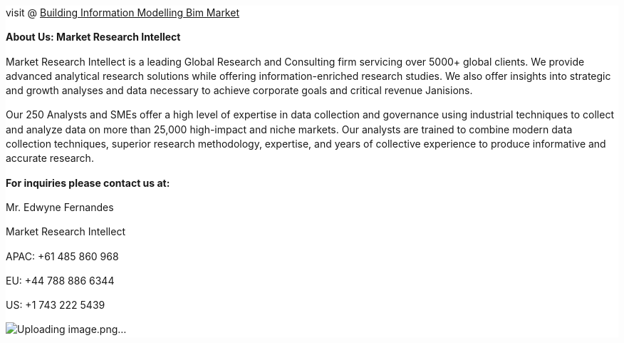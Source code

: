 visit&nbsp;@</strong>&nbsp;</span><span class="font-[700]"><a href="https://www.marketresearchintellect.com/product/building-information-modelling-bim-market-size-and-forecast/?utm_source=Linkedin&utm_medium=842" target="_blank" data-tracking-control-name="article-ssr-frontend-pulse_little-text-block" data-tracking-will-navigate="" data-test-link="">Building Information Modelling Bim Market</a></span></p><p><strong><span class="font-[700]">About Us: Market Research Intellect</span></strong></p><p><span class="">Market Research Intellect is a leading Global Research and Consulting firm servicing over 5000+ global clients. We provide advanced analytical research solutions while offering information-enriched research studies.&nbsp;</span>We also offer insights into strategic and growth analyses and data necessary to achieve corporate goals and critical revenue Janisions.</p><p><span class="">Our 250 Analysts and SMEs offer a high level of expertise in data collection and governance using industrial techniques to collect and analyze data on more than 25,000 high-impact and niche markets. Our analysts are trained to combine modern data collection techniques, superior research methodology, expertise, and years of collective experience to produce informative and accurate research.</span></p><p><strong>For inquiries please contact us at:</strong></p><p>Mr. Edwyne Fernandes</p><p>Market Research Intellect</p><p>APAC: +61 485 860 968</p><p>EU: +44 788 886 6344</p><p>US: +1 743 222 5439</p>
![Uploading image.png…]()
